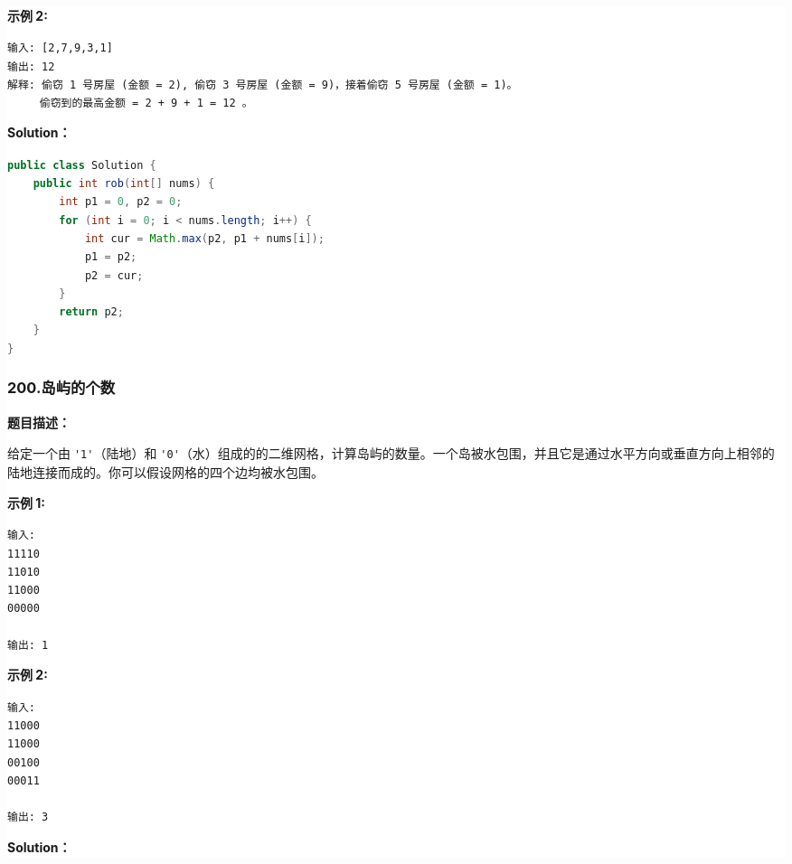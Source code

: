 **示例 2:**

```html
输入: [2,7,9,3,1]
输出: 12
解释: 偷窃 1 号房屋 (金额 = 2), 偷窃 3 号房屋 (金额 = 9)，接着偷窃 5 号房屋 (金额 = 1)。
     偷窃到的最高金额 = 2 + 9 + 1 = 12 。
```

**Solution：**

```java
public class Solution {
    public int rob(int[] nums) {
        int p1 = 0, p2 = 0;
        for (int i = 0; i < nums.length; i++) {
            int cur = Math.max(p2, p1 + nums[i]);
            p1 = p2;
            p2 = cur;
        }
        return p2;
    }
}
```

### 200.岛屿的个数

**题目描述：**

给定一个由 `'1'`（陆地）和 `'0'`（水）组成的的二维网格，计算岛屿的数量。一个岛被水包围，并且它是通过水平方向或垂直方向上相邻的陆地连接而成的。你可以假设网格的四个边均被水包围。

**示例 1:**

```
输入:
11110
11010
11000
00000

输出: 1
```

**示例 2:**

```html
输入:
11000
11000
00100
00011

输出: 3
```

**Solution：**
